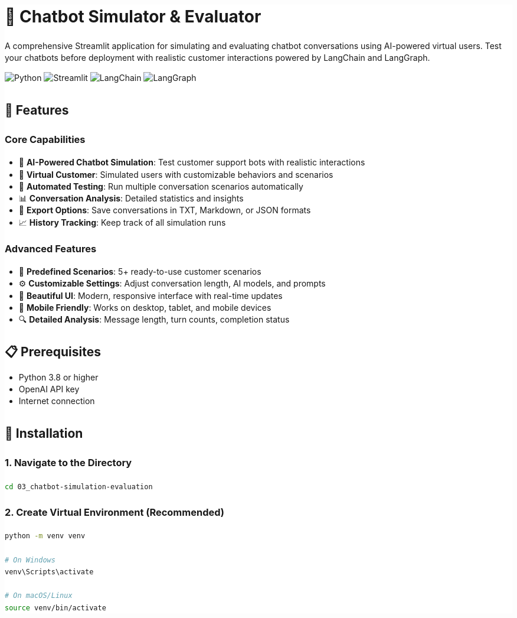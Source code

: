# 🤖 Chatbot Simulator & Evaluator

A comprehensive Streamlit application for simulating and evaluating chatbot conversations using AI-powered virtual users. Test your chatbots before deployment with realistic customer interactions powered by LangChain and LangGraph.

![Python](https://img.shields.io/badge/python-3.8+-blue.svg)
![Streamlit](https://img.shields.io/badge/streamlit-1.28+-red.svg)
![LangChain](https://img.shields.io/badge/langchain-latest-green.svg)
![LangGraph](https://img.shields.io/badge/langgraph-latest-orange.svg)

## 🌟 Features

### Core Capabilities

- 🤖 **AI-Powered Chatbot Simulation**: Test customer support bots with realistic interactions
- 👤 **Virtual Customer**: Simulated users with customizable behaviors and scenarios
- 🔄 **Automated Testing**: Run multiple conversation scenarios automatically
- 📊 **Conversation Analysis**: Detailed statistics and insights
- 💾 **Export Options**: Save conversations in TXT, Markdown, or JSON formats
- 📈 **History Tracking**: Keep track of all simulation runs

### Advanced Features

- 🎯 **Predefined Scenarios**: 5+ ready-to-use customer scenarios
- ⚙️ **Customizable Settings**: Adjust conversation length, AI models, and prompts
- 🎨 **Beautiful UI**: Modern, responsive interface with real-time updates
- 📱 **Mobile Friendly**: Works on desktop, tablet, and mobile devices
- 🔍 **Detailed Analysis**: Message length, turn counts, completion status

## 📋 Prerequisites

- Python 3.8 or higher
- OpenAI API key
- Internet connection

## 🚀 Installation

### 1. Navigate to the Directory

```bash
cd 03_chatbot-simulation-evaluation
```

### 2. Create Virtual Environment (Recommended)

```bash
python -m venv venv

# On Windows
venv\Scripts\activate

# On macOS/Linux
source venv/bin/activate
```
